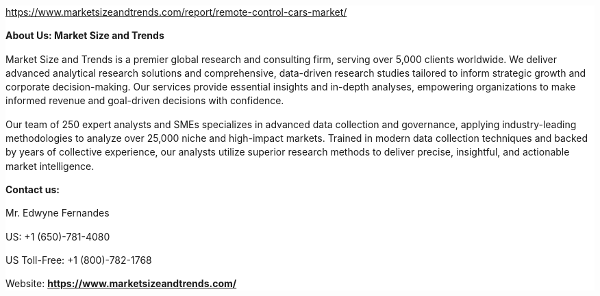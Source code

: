 <a href="https://www.marketsizeandtrends.com/report/remote-control-cars-market/">https://www.marketsizeandtrends.com/report/remote-control-cars-market/</a></strong></p><p><strong>About Us: Market Size and Trends</strong></p><p>Market Size and Trends is a premier global research and consulting firm, serving over 5,000 clients worldwide. We deliver advanced analytical research solutions and comprehensive, data-driven research studies tailored to inform strategic growth and corporate decision-making. Our services provide essential insights and in-depth analyses, empowering organizations to make informed revenue and goal-driven decisions with confidence.</p><p>Our team of 250 expert analysts and SMEs specializes in advanced data collection and governance, applying industry-leading methodologies to analyze over 25,000 niche and high-impact markets. Trained in modern data collection techniques and backed by years of collective experience, our analysts utilize superior research methods to deliver precise, insightful, and actionable market intelligence.</p><p><strong>Contact us:</strong></p><p>Mr. Edwyne Fernandes</p><p>US: +1 (650)-781-4080</p><p>US Toll-Free: +1 (800)-782-1768</p><p>Website: <strong><a href="https://www.marketsizeandtrends.com/">https://www.marketsizeandtrends.com/</a></strong></p>

